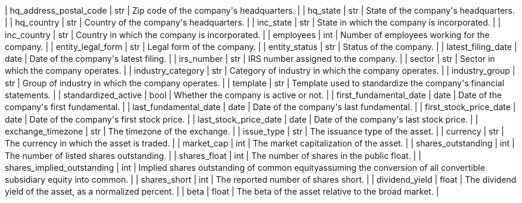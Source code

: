 | hq_address_postal_code | str | Zip code of the company's headquarters. |
| hq_state | str | State of the company's headquarters. |
| hq_country | str | Country of the company's headquarters. |
| inc_state | str | State in which the company is incorporated. |
| inc_country | str | Country in which the company is incorporated. |
| employees | int | Number of employees working for the company. |
| entity_legal_form | str | Legal form of the company. |
| entity_status | str | Status of the company. |
| latest_filing_date | date | Date of the company's latest filing. |
| irs_number | str | IRS number assigned to the company. |
| sector | str | Sector in which the company operates. |
| industry_category | str | Category of industry in which the company operates. |
| industry_group | str | Group of industry in which the company operates. |
| template | str | Template used to standardize the company's financial statements. |
| standardized_active | bool | Whether the company is active or not. |
| first_fundamental_date | date | Date of the company's first fundamental. |
| last_fundamental_date | date | Date of the company's last fundamental. |
| first_stock_price_date | date | Date of the company's first stock price. |
| last_stock_price_date | date | Date of the company's last stock price. |
| exchange_timezone | str | The timezone of the exchange. |
| issue_type | str | The issuance type of the asset. |
| currency | str | The currency in which the asset is traded. |
| market_cap | int | The market capitalization of the asset. |
| shares_outstanding | int | The number of listed shares outstanding. |
| shares_float | int | The number of shares in the public float. |
| shares_implied_outstanding | int | Implied shares outstanding of common equityassuming the conversion of all convertible subsidiary equity into common. |
| shares_short | int | The reported number of shares short. |
| dividend_yield | float | The dividend yield of the asset, as a normalized percent. |
| beta | float | The beta of the asset relative to the broad market. |
</TabItem>

</Tabs>

